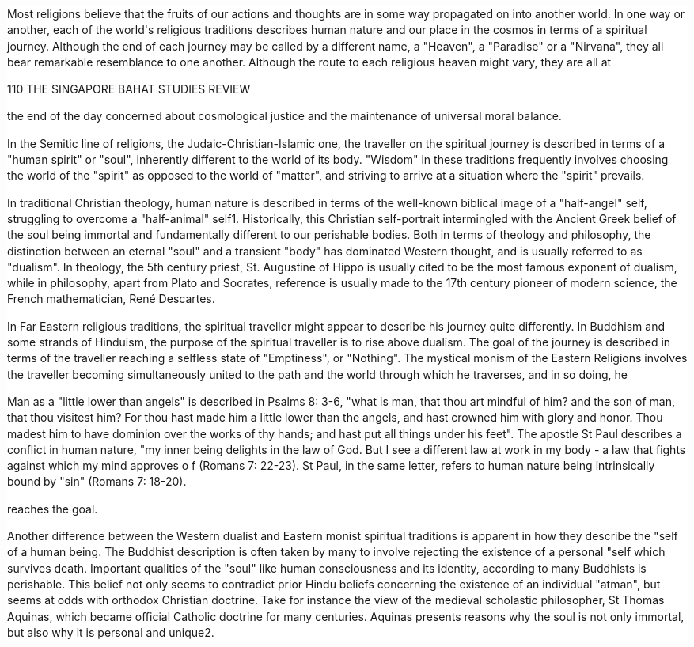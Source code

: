 Most religions believe that the fruits of our actions and thoughts are in
some way propagated on into another world. In one way or another, each
of the world's religious traditions describes human nature and our place
in the cosmos in terms of a spiritual journey. Although the end of each
journey may be called by a different name, a "Heaven", a "Paradise" or a
"Nirvana", they all bear remarkable resemblance to one another.
Although the route to each religious heaven might vary, they are all at

110             THE SINGAPORE BAHAT STUDIES REVIEW

the end of the day concerned about cosmological justice and the
maintenance of universal moral balance.

In the Semitic line of religions, the Judaic-Christian-Islamic one, the
traveller on the spiritual journey is described in terms of a "human spirit"
or "soul", inherently different to the world of its body. "Wisdom" in
these traditions frequently involves choosing the world of the "spirit" as
opposed to the world of "matter", and striving to arrive at a situation
where the "spirit" prevails.

In traditional Christian theology, human nature is described in terms of
the well-known biblical image of a "half-angel" self, struggling to
overcome a "half-animal" self1. Historically, this Christian self-portrait
intermingled with the Ancient Greek belief of the soul being immortal
and fundamentally different to our perishable bodies. Both in terms of
theology and philosophy, the distinction between an eternal "soul" and a
transient "body" has dominated Western thought, and is usually referred
to as "dualism". In theology, the 5th century priest, St. Augustine of
Hippo is usually cited to be the most famous exponent of dualism, while
in philosophy, apart from Plato and Socrates, reference is usually made
to the 17th century pioneer of modern science, the French mathematician,
René Descartes.

In Far Eastern religious traditions, the spiritual traveller might appear to
describe his journey quite differently. In Buddhism and some strands of
Hinduism, the purpose of the spiritual traveller is to rise above dualism.
The goal of the journey is described in terms of the traveller reaching a
selfless state of "Emptiness", or "Nothing". The mystical monism of the
Eastern Religions involves the traveller becoming simultaneously united
to the path and the world through which he traverses, and in so doing, he

Man as a "little lower than angels" is described in Psalms 8: 3-6, "what is
man, that thou art mindful of him? and the son of man, that thou visitest him?
For thou hast made him a little lower than the angels, and hast crowned him
with glory and honor. Thou madest him to have dominion over the works of thy
hands; and hast put all things under his feet". The apostle St Paul describes a
conflict in human nature, "my inner being delights in the law of God. But I see a
different law at work in my body - a law that fights against which my mind
approves o f (Romans 7: 22-23). St Paul, in the same letter, refers to human
nature being intrinsically bound by "sin" (Romans 7: 18-20).

reaches the goal.

Another difference between the Western dualist and Eastern monist
spiritual traditions is apparent in how they describe the "self of a human
being. The Buddhist description is often taken by many to involve
rejecting the existence of a personal "self which survives death.
Important qualities of the "soul" like human consciousness and its
identity, according to many Buddhists is perishable. This belief not only
seems to contradict prior Hindu beliefs concerning the existence of an
individual "atman", but seems at odds with orthodox Christian doctrine.
Take for instance the view of the medieval scholastic philosopher, St
Thomas Aquinas, which became official Catholic doctrine for many
centuries. Aquinas presents reasons why the soul is not only immortal,
but also why it is personal and unique2.
